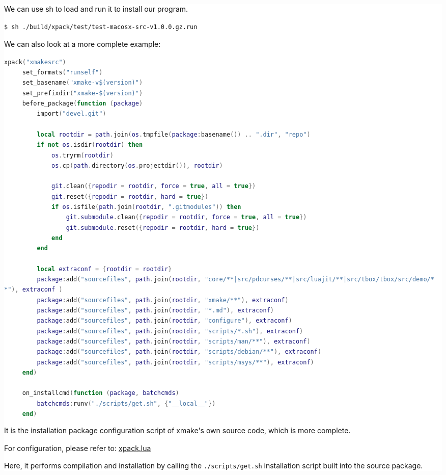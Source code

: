 We can use sh to load and run it to install our program.

```bash
$ sh ./build/xpack/test/test-macosx-src-v1.0.0.gz.run
```

We can also look at a more complete example:

```lua
xpack("xmakesrc")
     set_formats("runself")
     set_basename("xmake-v$(version)")
     set_prefixdir("xmake-$(version)")
     before_package(function (package)
         import("devel.git")

         local rootdir = path.join(os.tmpfile(package:basename()) .. ".dir", "repo")
         if not os.isdir(rootdir) then
             os.tryrm(rootdir)
             os.cp(path.directory(os.projectdir()), rootdir)

             git.clean({repodir = rootdir, force = true, all = true})
             git.reset({repodir = rootdir, hard = true})
             if os.isfile(path.join(rootdir, ".gitmodules")) then
                 git.submodule.clean({repodir = rootdir, force = true, all = true})
                 git.submodule.reset({repodir = rootdir, hard = true})
             end
         end

         local extraconf = {rootdir = rootdir}
         package:add("sourcefiles", path.join(rootdir, "core/**|src/pdcurses/**|src/luajit/**|src/tbox/tbox/src/demo/**"), extraconf )
         package:add("sourcefiles", path.join(rootdir, "xmake/**"), extraconf)
         package:add("sourcefiles", path.join(rootdir, "*.md"), extraconf)
         package:add("sourcefiles", path.join(rootdir, "configure"), extraconf)
         package:add("sourcefiles", path.join(rootdir, "scripts/*.sh"), extraconf)
         package:add("sourcefiles", path.join(rootdir, "scripts/man/**"), extraconf)
         package:add("sourcefiles", path.join(rootdir, "scripts/debian/**"), extraconf)
         package:add("sourcefiles", path.join(rootdir, "scripts/msys/**"), extraconf)
     end)

     on_installcmd(function (package, batchcmds)
         batchcmds:runv("./scripts/get.sh", {"__local__"})
     end)
```

It is the installation package configuration script of xmake's own source code, which is more complete.

For configuration, please refer to: [xpack.lua](https://github.com/xmake-io/xmake/blob/master/core/xpack.lua)

Here, it performs compilation and installation by calling the `./scripts/get.sh` installation script built into the source package.
